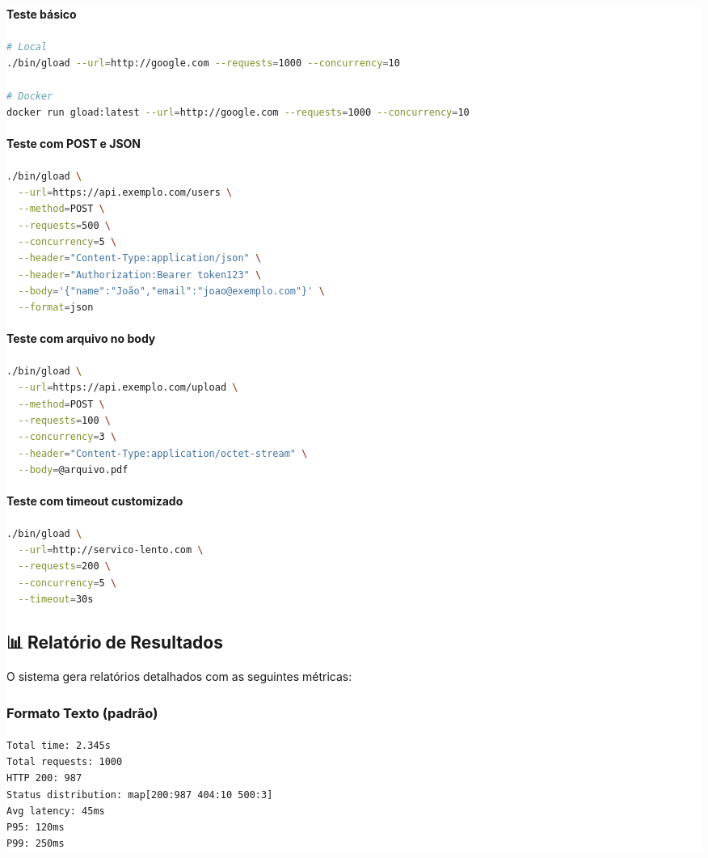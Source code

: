#### Teste básico
```bash
# Local
./bin/gload --url=http://google.com --requests=1000 --concurrency=10

# Docker
docker run gload:latest --url=http://google.com --requests=1000 --concurrency=10
```

#### Teste com POST e JSON
```bash
./bin/gload \
  --url=https://api.exemplo.com/users \
  --method=POST \
  --requests=500 \
  --concurrency=5 \
  --header="Content-Type:application/json" \
  --header="Authorization:Bearer token123" \
  --body='{"name":"João","email":"joao@exemplo.com"}' \
  --format=json
```

#### Teste com arquivo no body
```bash
./bin/gload \
  --url=https://api.exemplo.com/upload \
  --method=POST \
  --requests=100 \
  --concurrency=3 \
  --header="Content-Type:application/octet-stream" \
  --body=@arquivo.pdf
```

#### Teste com timeout customizado
```bash
./bin/gload \
  --url=http://servico-lento.com \
  --requests=200 \
  --concurrency=5 \
  --timeout=30s
```

## 📊 Relatório de Resultados

O sistema gera relatórios detalhados com as seguintes métricas:

### Formato Texto (padrão)
```
Total time: 2.345s
Total requests: 1000
HTTP 200: 987
Status distribution: map[200:987 404:10 500:3]
Avg latency: 45ms
P95: 120ms
P99: 250ms
```
